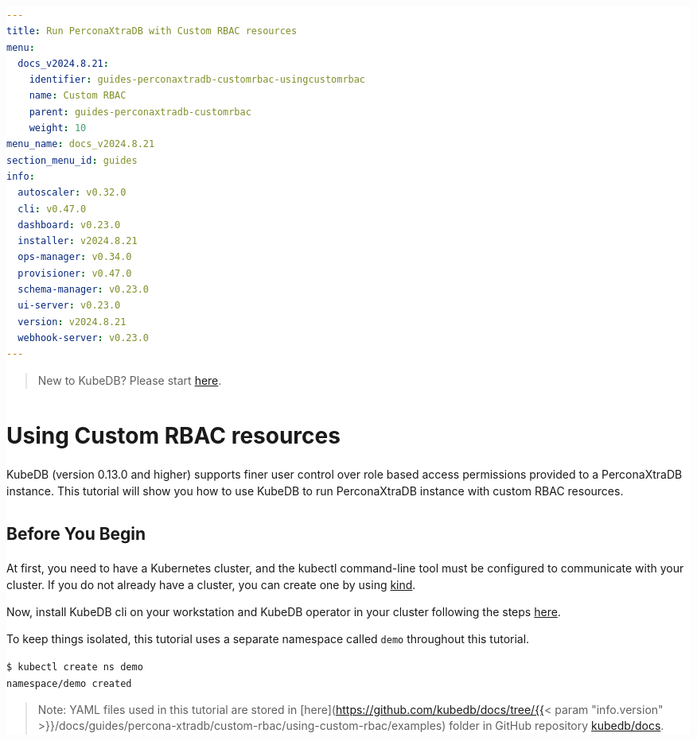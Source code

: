 ```yaml
---
title: Run PerconaXtraDB with Custom RBAC resources
menu:
  docs_v2024.8.21:
    identifier: guides-perconaxtradb-customrbac-usingcustomrbac
    name: Custom RBAC
    parent: guides-perconaxtradb-customrbac
    weight: 10
menu_name: docs_v2024.8.21
section_menu_id: guides
info:
  autoscaler: v0.32.0
  cli: v0.47.0
  dashboard: v0.23.0
  installer: v2024.8.21
  ops-manager: v0.34.0
  provisioner: v0.47.0
  schema-manager: v0.23.0
  ui-server: v0.23.0
  version: v2024.8.21
  webhook-server: v0.23.0
---
```


> New to KubeDB? Please start [here](/docs/v2024.8.21/README).

# Using Custom RBAC resources

KubeDB (version 0.13.0 and higher) supports finer user control over role based access permissions provided to a PerconaXtraDB instance. This tutorial will show you how to use KubeDB to run PerconaXtraDB instance with custom RBAC resources.

## Before You Begin

At first, you need to have a Kubernetes cluster, and the kubectl command-line tool must be configured to communicate with your cluster. If you do not already have a cluster, you can create one by using [kind](https://kind.sigs.k8s.io/docs/user/quick-start/).

Now, install KubeDB cli on your workstation and KubeDB operator in your cluster following the steps [here](/docs/v2024.8.21/setup/README).

To keep things isolated, this tutorial uses a separate namespace called `demo` throughout this tutorial.

```bash
$ kubectl create ns demo
namespace/demo created
```

> Note: YAML files used in this tutorial are stored in [here](https://github.com/kubedb/docs/tree/{{< param "info.version" >}}/docs/guides/percona-xtradb/custom-rbac/using-custom-rbac/examples) folder in GitHub repository [kubedb/docs](https://github.com/kubedb/docs).
